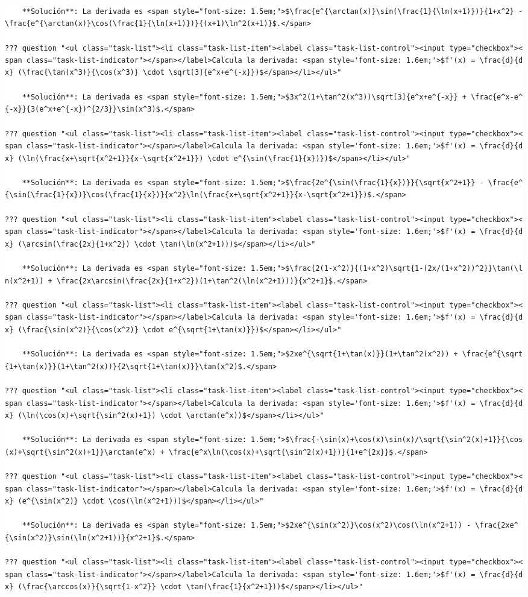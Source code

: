         **Solución**: La derivada es <span style="font-size: 1.5em;">$\frac{e^{\arctan(x)}\sin(\frac{1}{\ln(x+1)})}{1+x^2} - \frac{e^{\arctan(x)}\cos(\frac{1}{\ln(x+1)})}{(x+1)\ln^2(x+1)}$.</span>

    ??? question "<ul class="task-list"><li class="task-list-item"><label class="task-list-control"><input type="checkbox"><span class="task-list-indicator"></span></label>Calcula la derivada: <span style='font-size: 1.6em;'>$f'(x) = \frac{d}{dx} (\frac{\tan(x^3)}{\cos(x^3)} \cdot \sqrt[3]{e^x+e^{-x}})$</span></li></ul>"

        **Solución**: La derivada es <span style="font-size: 1.5em;">$3x^2(1+\tan^2(x^3))\sqrt[3]{e^x+e^{-x}} + \frac{e^x-e^{-x}}{3(e^x+e^{-x})^{2/3}}\sin(x^3)$.</span>

    ??? question "<ul class="task-list"><li class="task-list-item"><label class="task-list-control"><input type="checkbox"><span class="task-list-indicator"></span></label>Calcula la derivada: <span style='font-size: 1.6em;'>$f'(x) = \frac{d}{dx} (\ln(\frac{x+\sqrt{x^2+1}}{x-\sqrt{x^2+1}}) \cdot e^{\sin(\frac{1}{x})})$</span></li></ul>"

        **Solución**: La derivada es <span style="font-size: 1.5em;">$\frac{2e^{\sin(\frac{1}{x})}}{\sqrt{x^2+1}} - \frac{e^{\sin(\frac{1}{x})}\cos(\frac{1}{x})}{x^2}\ln(\frac{x+\sqrt{x^2+1}}{x-\sqrt{x^2+1}})$.</span>

    ??? question "<ul class="task-list"><li class="task-list-item"><label class="task-list-control"><input type="checkbox"><span class="task-list-indicator"></span></label>Calcula la derivada: <span style='font-size: 1.6em;'>$f'(x) = \frac{d}{dx} (\arcsin(\frac{2x}{1+x^2}) \cdot \tan(\ln(x^2+1)))$</span></li></ul>"

        **Solución**: La derivada es <span style="font-size: 1.5em;">$\frac{2(1-x^2)}{(1+x^2)\sqrt{1-(2x/(1+x^2))^2}}\tan(\ln(x^2+1)) + \frac{2x\arcsin(\frac{2x}{1+x^2})(1+\tan^2(\ln(x^2+1)))}{x^2+1}$.</span>

    ??? question "<ul class="task-list"><li class="task-list-item"><label class="task-list-control"><input type="checkbox"><span class="task-list-indicator"></span></label>Calcula la derivada: <span style='font-size: 1.6em;'>$f'(x) = \frac{d}{dx} (\frac{\sin(x^2)}{\cos(x^2)} \cdot e^{\sqrt{1+\tan(x)}})$</span></li></ul>"

        **Solución**: La derivada es <span style="font-size: 1.5em;">$2xe^{\sqrt{1+\tan(x)}}(1+\tan^2(x^2)) + \frac{e^{\sqrt{1+\tan(x)}}(1+\tan^2(x))}{2\sqrt{1+\tan(x)}}\tan(x^2)$.</span>

    ??? question "<ul class="task-list"><li class="task-list-item"><label class="task-list-control"><input type="checkbox"><span class="task-list-indicator"></span></label>Calcula la derivada: <span style='font-size: 1.6em;'>$f'(x) = \frac{d}{dx} (\ln(\cos(x)+\sqrt{\sin^2(x)+1}) \cdot \arctan(e^x))$</span></li></ul>"

        **Solución**: La derivada es <span style="font-size: 1.5em;">$\frac{-\sin(x)+\cos(x)\sin(x)/\sqrt{\sin^2(x)+1}}{\cos(x)+\sqrt{\sin^2(x)+1}}\arctan(e^x) + \frac{e^x\ln(\cos(x)+\sqrt{\sin^2(x)+1})}{1+e^{2x}}$.</span>

    ??? question "<ul class="task-list"><li class="task-list-item"><label class="task-list-control"><input type="checkbox"><span class="task-list-indicator"></span></label>Calcula la derivada: <span style='font-size: 1.6em;'>$f'(x) = \frac{d}{dx} (e^{\sin(x^2)} \cdot \cos(\ln(x^2+1)))$</span></li></ul>"

        **Solución**: La derivada es <span style="font-size: 1.5em;">$2xe^{\sin(x^2)}\cos(x^2)\cos(\ln(x^2+1)) - \frac{2xe^{\sin(x^2)}\sin(\ln(x^2+1))}{x^2+1}$.</span>

    ??? question "<ul class="task-list"><li class="task-list-item"><label class="task-list-control"><input type="checkbox"><span class="task-list-indicator"></span></label>Calcula la derivada: <span style='font-size: 1.6em;'>$f'(x) = \frac{d}{dx} (\frac{\arccos(x)}{\sqrt{1-x^2}} \cdot \tan(\frac{1}{x^2+1}))$</span></li></ul>"
